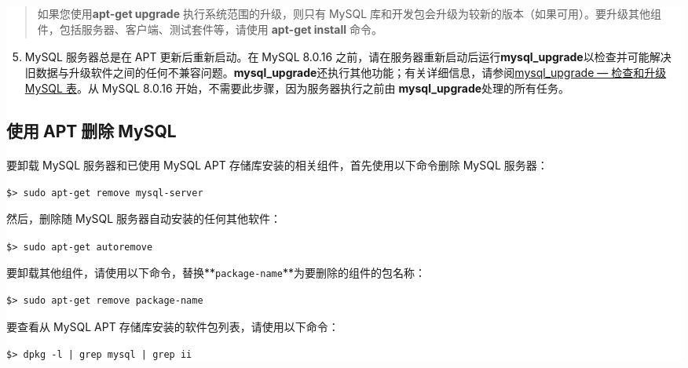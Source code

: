    > 如果您使用**apt-get upgrade** 执行系统范围的升级，则只有 MySQL 库和开发包会升级为较新的版本（如果可用）。要升级其他组件，包括服务器、客户端、测试套件等，请使用 **apt-get install** 命令。

5. MySQL 服务器总是在 APT 更新后重新启动。在 MySQL 8.0.16 之前，请在服务器重新启动后运行**mysql_upgrade**以检查并可能解决旧数据与升级软件之间的任何不兼容问题。**mysql_upgrade**还执行其他功能；有关详细信息，请参阅[mysql_upgrade — 检查和升级 MySQL 表](https://dev.mysql.com/doc/refman/8.0/en/mysql-upgrade.html)。从 MySQL 8.0.16 开始，不需要此步骤，因为服务器执行之前由 **mysql_upgrade**处理的所有任务。

## 使用 APT 删除 MySQL

要卸载 MySQL 服务器和已使用 MySQL APT 存储库安装的相关组件，首先使用以下命令删除 MySQL 服务器：

```terminal
$> sudo apt-get remove mysql-server
```

然后，删除随 MySQL 服务器自动安装的任何其他软件：

```terminal
$> sudo apt-get autoremove
```

要卸载其他组件，请使用以下命令，替换**`package-name`**为要删除的组件的包名称：

```terminal
$> sudo apt-get remove package-name
```

要查看从 MySQL APT 存储库安装的软件包列表，请使用以下命令：

```terminal
$> dpkg -l | grep mysql | grep ii
```

